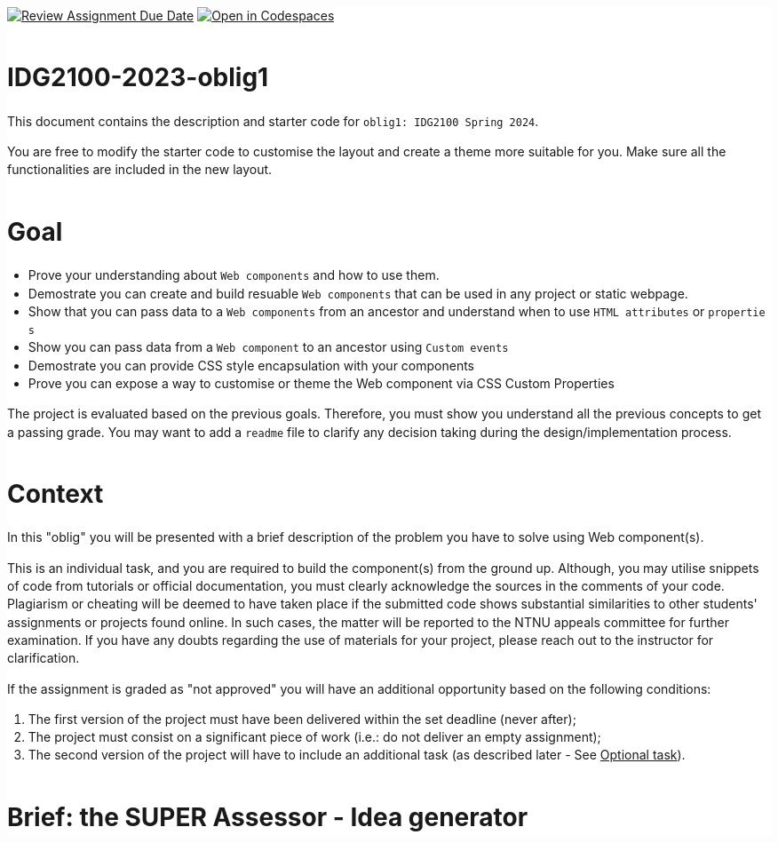 [![Review Assignment Due Date](https://classroom.github.com/assets/deadline-readme-button-24ddc0f5d75046c5622901739e7c5dd533143b0c8e959d652212380cedb1ea36.svg)](https://classroom.github.com/a/MYYMJH4f)
[![Open in Codespaces](https://classroom.github.com/assets/launch-codespace-7f7980b617ed060a017424585567c406b6ee15c891e84e1186181d67ecf80aa0.svg)](https://classroom.github.com/open-in-codespaces?assignment_repo_id=13818285)
# IDG2100-2023-oblig1

This document contains the description and starter code for `oblig1: IDG2100 Spring 2024`.

You are free to modify the starter code to customise the layout and create a theme more suitable for you. Make sure all the functionalities are included in the new layout.

# Goal

* Prove your understanding about `Web components` and how to use them.
* Demostrate you can create and build resuable `Web components` that can be used in any project or static webpage. 
* Show that you can pass data to a `Web components` from an ancestor and understand when to use `HTML attributes` or `properties` 
* Show you can pass data from a `Web component` to an ancestor using `Custom events`
* Demostrate you can provide CSS style encapsulation with your components
* Prove you can expose a way to customise or theme the Web component via CSS Custom Properties

The project is evaluated based on the previous goals. Therefore, you must show you understand all the previous concepts to get a passing grade. You may want to add a `readme` file to clarify any decision taking during the design/implementation process.

# Context

In this "oblig" you will be presented with a brief description of the problem you have to solve using Web component(s). 

This is an individual task, and you are required to build the component(s) from the ground up. Although, you may utilise snippets of code from tutorials or official documentation, you must clearly acknowledge the sources in the comments of your code. Plagiarism or cheating will be deemed to have taken place if the submitted code shows substantial similarities to other students' assignments or projects found online. In such cases, the matter will be reported to the NTNU appeals committee for further examination. If you have any doubts regarding the use of materials for your project, please reach out to the instructor for clarification. 

If the assignment is graded as "not approved" you will have an additional opportunity based on the following conditions:

1. The first version of the project must have been delivered within the set deadline (never after);
1. The project must consist on a significant piece of work (i.e.: do not deliver an empty assignment);
1. The second version of the project will have to include an additional task (as described later - See [Optional task](#Optional%20task)).

# Brief: the SUPER Assessor - Idea generator
